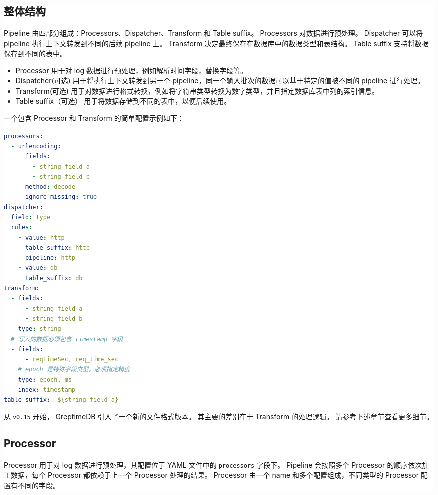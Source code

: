 ## 整体结构

Pipeline 由四部分组成：Processors、Dispatcher、Transform 和 Table suffix。
Processors 对数据进行预处理。
Dispatcher 可以将 pipeline 执行上下文转发到不同的后续 pipeline 上。
Transform 决定最终保存在数据库中的数据类型和表结构。
Table suffix 支持将数据保存到不同的表中。

- Processor 用于对 log 数据进行预处理，例如解析时间字段，替换字段等。
- Dispatcher(可选) 用于将执行上下文转发到另一个 pipeline，同一个输入批次的数据可以基于特定的值被不同的 pipeline 进行处理。 
- Transform(可选) 用于对数据进行格式转换，例如将字符串类型转换为数字类型，并且指定数据库表中列的索引信息。
- Table suffix（可选） 用于将数据存储到不同的表中，以便后续使用。

一个包含 Processor 和 Transform 的简单配置示例如下：

```yaml
processors:
  - urlencoding:
      fields:
        - string_field_a
        - string_field_b
      method: decode
      ignore_missing: true
dispatcher:
  field: type
  rules:
    - value: http
      table_suffix: http
      pipeline: http
    - value: db
      table_suffix: db
transform:
  - fields:
      - string_field_a
      - string_field_b
    type: string
  # 写入的数据必须包含 timestamp 字段
  - fields:
      - reqTimeSec, req_time_sec
    # epoch 是特殊字段类型，必须指定精度
    type: epoch, ms
    index: timestamp
table_suffix: _${string_field_a}
```

从 `v0.15` 开始， GreptimeDB 引入了一个新的文件格式版本。
其主要的差别在于 Transform 的处理逻辑。
请参考[下述章节](#版本-2-中的-transform)查看更多细节。

## Processor

Processor 用于对 log 数据进行预处理，其配置位于 YAML 文件中的 `processors` 字段下。
Pipeline 会按照多个 Processor 的顺序依次加工数据，每个 Processor 都依赖于上一个 Processor 处理的结果。
Processor 由一个 name 和多个配置组成，不同类型的 Processor 配置有不同的字段。
